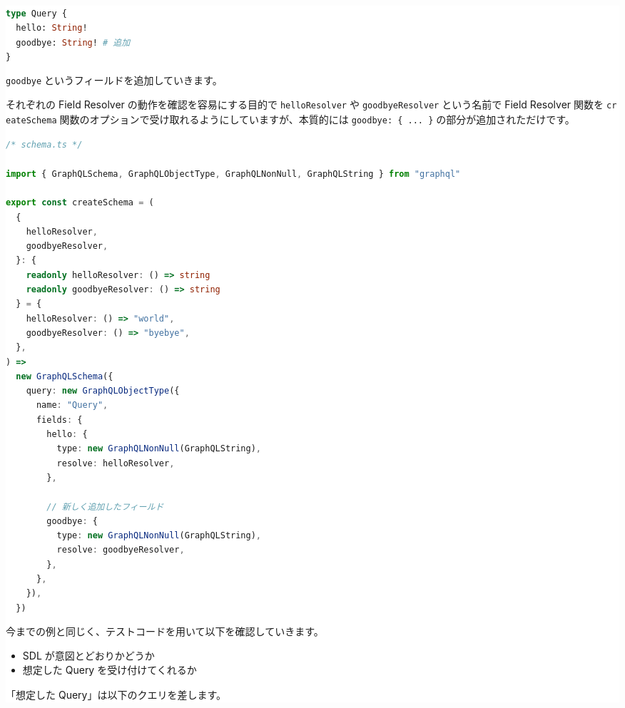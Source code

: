 ```graphql
type Query {
  hello: String!
  goodbye: String! # 追加
}
```

`goodbye` というフィールドを追加していきます。

それぞれの Field Resolver の動作を確認を容易にする目的で `helloResolver` や `goodbyeResolver` という名前で Field Resolver 関数を `createSchema` 関数のオプションで受け取れるようにしていますが、本質的には `goodbye: { ... }` の部分が追加されただけです。

```ts
/* schema.ts */

import { GraphQLSchema, GraphQLObjectType, GraphQLNonNull, GraphQLString } from "graphql"

export const createSchema = (
  {
    helloResolver,
    goodbyeResolver,
  }: {
    readonly helloResolver: () => string
    readonly goodbyeResolver: () => string
  } = {
    helloResolver: () => "world",
    goodbyeResolver: () => "byebye",
  },
) =>
  new GraphQLSchema({
    query: new GraphQLObjectType({
      name: "Query",
      fields: {
        hello: {
          type: new GraphQLNonNull(GraphQLString),
          resolve: helloResolver,
        },

        // 新しく追加したフィールド
        goodbye: {
          type: new GraphQLNonNull(GraphQLString),
          resolve: goodbyeResolver,
        },
      },
    }),
  })
```

今までの例と同じく、テストコードを用いて以下を確認していきます。

- SDL が意図とどおりかどうか
- 想定した Query を受け付けてくれるか

「想定した Query」は以下のクエリを差します。

